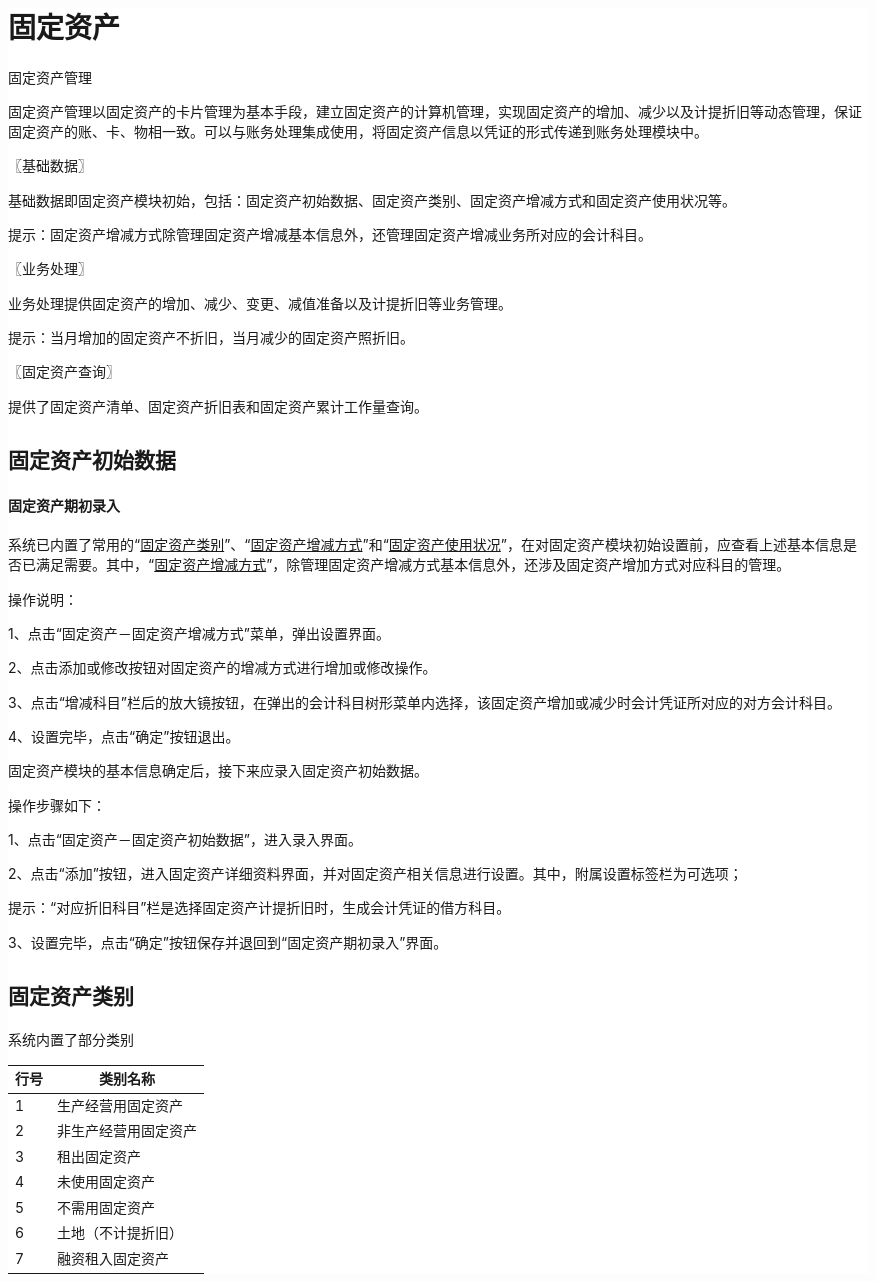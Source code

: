 # 固定资产
固定资产管理

固定资产管理以固定资产的卡片管理为基本手段，建立固定资产的计算机管理，实现固定资产的增加、减少以及计提折旧等动态管理，保证固定资产的账、卡、物相一致。可以与账务处理集成使用，将固定资产信息以凭证的形式传递到账务处理模块中。

〖基础数据〗

基础数据即固定资产模块初始，包括：固定资产初始数据、固定资产类别、固定资产增减方式和固定资产使用状况等。

提示：固定资产增减方式除管理固定资产增减基本信息外，还管理固定资产增减业务所对应的会计科目。

〖业务处理〗

业务处理提供固定资产的增加、减少、变更、减值准备以及计提折旧等业务管理。

提示：当月增加的固定资产不折旧，当月减少的固定资产照折旧。

〖固定资产查询〗

提供了固定资产清单、固定资产折旧表和固定资产累计工作量查询。


## 固定资产初始数据
#### 固定资产期初录入 <Badge text="期初结账前"> </Badge>
系统已内置了常用的“[固定资产类别](#固定资产类别)”、“[固定资产增减方式](#固定资产增减方式)”和“[固定资产使用状况](#固定资产使用状况)”，在对固定资产模块初始设置前，应查看上述基本信息是否已满足需要。其中，“[固定资产增减方式](#固定资产增减方式)”，除管理固定资产增减方式基本信息外，还涉及固定资产增加方式对应科目的管理。

操作说明：

1、点击“固定资产－固定资产增减方式”菜单，弹出设置界面。

2、点击添加或修改按钮对固定资产的增减方式进行增加或修改操作。

3、点击“增减科目”栏后的放大镜按钮，在弹出的会计科目树形菜单内选择，该固定资产增加或减少时会计凭证所对应的对方会计科目。

4、设置完毕，点击“确定”按钮退出。

固定资产模块的基本信息确定后，接下来应录入固定资产初始数据。

操作步骤如下：

1、点击“固定资产－固定资产初始数据”，进入录入界面。

2、点击“添加”按钮，进入固定资产详细资料界面，并对固定资产相关信息进行设置。其中，附属设置标签栏为可选项；

提示：“对应折旧科目”栏是选择固定资产计提折旧时，生成会计凭证的借方科目。

3、设置完毕，点击“确定”按钮保存并退回到“固定资产期初录入”界面。


## 固定资产类别
系统内置了部分类别

|行号|类别名称|
|---|--------|
|1|生产经营用固定资产|
|2|非生产经营用固定资产|
|3|租出固定资产|
|4|未使用固定资产|
|5|不需用固定资产|
|6|土地（不计提折旧）|
|7|融资租入固定资产|

